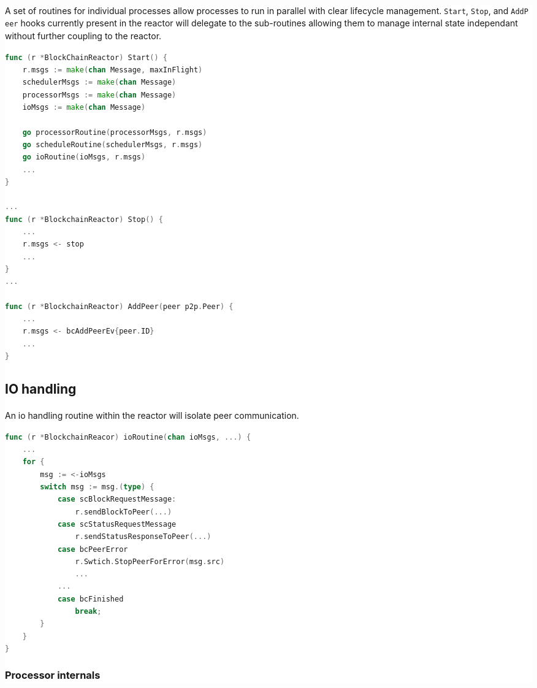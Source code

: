 A set of routines for individual processes allow processes to run in parallel with clear lifecycle management. `Start`, `Stop`, and `AddPeer` hooks currently present in the reactor will delegate to the sub-routines allowing them to manage internal state independant without further coupling to the reactor.

```go
func (r *BlockChainReactor) Start() {
    r.msgs := make(chan Message, maxInFlight)
    schedulerMsgs := make(chan Message)
    processorMsgs := make(chan Message)
    ioMsgs := make(chan Message)

    go processorRoutine(processorMsgs, r.msgs)
    go scheduleRoutine(schedulerMsgs, r.msgs)
    go ioRoutine(ioMsgs, r.msgs)
    ...
}

...
func (r *BlockchainReactor) Stop() {
    ...
    r.msgs <- stop
    ...
}
...

func (r *BlockchainReactor) AddPeer(peer p2p.Peer) {
    ...
    r.msgs <- bcAddPeerEv{peer.ID}
    ...
}

```

## IO handling
An io handling routine within the reactor will isolate peer communication.

```go
func (r *BlockchainReacor) ioRoutine(chan ioMsgs, ...) {
    ...
    for {
        msg := <-ioMsgs
        switch msg := msg.(type) {
            case scBlockRequestMessage:
                r.sendBlockToPeer(...)
            case scStatusRequestMessage
                r.sendStatusResponseToPeer(...)
            case bcPeerError
                r.Swtich.StopPeerForError(msg.src)
                ...
            ...
            case bcFinished
                break;
        }
    }
}

```
### Processor internals 
